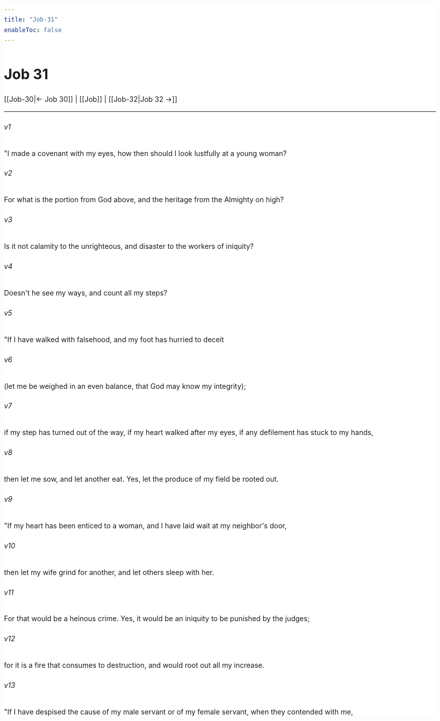 ```yaml
---
title: "Job-31"
enableToc: false
---
```

# Job 31

[[Job-30|← Job 30]] | [[Job]] | [[Job-32|Job 32 →]]
***



###### v1 
"I made a covenant with my eyes, how then should I look lustfully at a young woman? 

###### v2 
For what is the portion from God above, and the heritage from the Almighty on high? 

###### v3 
Is it not calamity to the unrighteous, and disaster to the workers of iniquity? 

###### v4 
Doesn't he see my ways, and count all my steps? 

###### v5 
"If I have walked with falsehood, and my foot has hurried to deceit 

###### v6 
(let me be weighed in an even balance, that God may know my integrity); 

###### v7 
if my step has turned out of the way, if my heart walked after my eyes, if any defilement has stuck to my hands, 

###### v8 
then let me sow, and let another eat. Yes, let the produce of my field be rooted out. 

###### v9 
"If my heart has been enticed to a woman, and I have laid wait at my neighbor's door, 

###### v10 
then let my wife grind for another, and let others sleep with her. 

###### v11 
For that would be a heinous crime. Yes, it would be an iniquity to be punished by the judges; 

###### v12 
for it is a fire that consumes to destruction, and would root out all my increase. 

###### v13 
"If I have despised the cause of my male servant or of my female servant, when they contended with me, 

